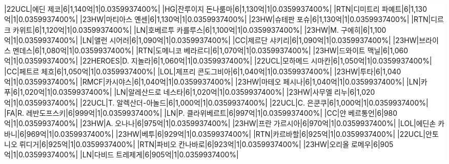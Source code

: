 |22UCL|에딘 제코|6|1,140억|1|0.0359937400%|
|HG|잔루이지 돈나룸마|6|1,130억|1|0.0359937400%|
|RTN|디미트리 파예트|6|1,130억|1|0.0359937400%|
|23HW|마티아스 옌센|6|1,130억|1|0.0359937400%|
|23HW|슈테판 포슈|6|1,130억|1|0.0359937400%|
|RTN|디르크 카위트|6|1,120억|1|0.0359937400%|
|LN|호베르투 카를루스|6|1,100억|1|0.0359937400%|
|23HW|M. 구에히|6|1,100억|1|0.0359937400%|
|LN|앨런 시어러|6|1,090억|1|0.0359937400%|
|CC|제르단 샤키리|6|1,090억|1|0.0359937400%|
|23HW|브라이스 멘데스|6|1,080억|1|0.0359937400%|
|RTN|도메니코 베라르디|6|1,070억|1|0.0359937400%|
|23HW|드와이트 맥닐|6|1,060억|1|0.0359937400%|
|22HEROES|D. 지놀라|6|1,060억|1|0.0359937400%|
|22UCL|모하메드 시마칸|6|1,050억|1|0.0359937400%|
|CC|페트르 체흐|6|1,050억|1|0.0359937400%|
|LOL|제프리 콘도그비아|6|1,040억|1|0.0359937400%|
|23HW|투타|6|1,040억|1|0.0359937400%|
|RMCF|카시야스|6|1,040억|1|0.0359937400%|
|23HW|마테오 페시나|6|1,040억|1|0.0359937400%|
|LN|카푸|6|1,020억|1|0.0359937400%|
|LN|알레산드로 네스타|6|1,020억|1|0.0359937400%|
|23HW|사무엘 리누|6|1,020억|1|0.0359937400%|
|22UCL|T. 알렉산더-아놀드|6|1,000억|1|0.0359937400%|
|22UCL|C. 은쿤쿠|6|1,000억|1|0.0359937400%|
|FA|R. 레반도프스키|6|999억|1|0.0359937400%|
|LN|P. 클라위베르트|6|997억|1|0.0359937400%|
|CC|얀 베르통언|6|980억|1|0.0359937400%|
|23HW|A. 오나나|6|975억|1|0.0359937400%|
|23HW|프란 가르시아|6|970억|1|0.0359937400%|
|LOL|에딘손 카바니|6|969억|1|0.0359937400%|
|23HW|베투|6|929억|1|0.0359937400%|
|RTN|카르바할|6|925억|1|0.0359937400%|
|22UCL|안토니오 뤼디거|6|925억|1|0.0359937400%|
|RTN|파비오 칸나바로|6|923억|1|0.0359937400%|
|23HW|오리올 로메우|6|905억|1|0.0359937400%|
|LN|다비드 트레제게|6|905억|1|0.0359937400%|